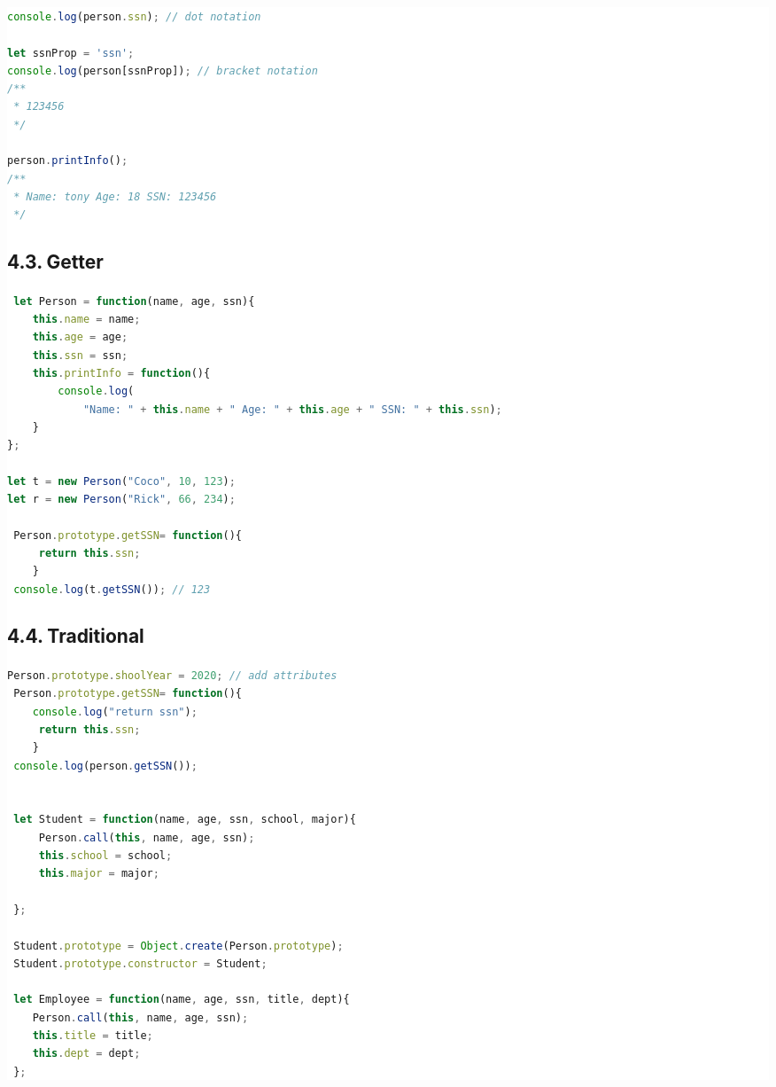 ```javascript
console.log(person.ssn); // dot notation

let ssnProp = 'ssn';
console.log(person[ssnProp]); // bracket notation
/**
 * 123456
 */

person.printInfo();
/**
 * Name: tony Age: 18 SSN: 123456
 */

```

## 4.3. Getter

```javascript
 let Person = function(name, age, ssn){
    this.name = name;
    this.age = age;
    this.ssn = ssn;
    this.printInfo = function(){
        console.log(
            "Name: " + this.name + " Age: " + this.age + " SSN: " + this.ssn);
    }
};

let t = new Person("Coco", 10, 123);
let r = new Person("Rick", 66, 234);

 Person.prototype.getSSN= function(){
     return this.ssn;
    }
 console.log(t.getSSN()); // 123
```

## 4.4. Traditional

```javascript
Person.prototype.shoolYear = 2020; // add attributes
 Person.prototype.getSSN= function(){
    console.log("return ssn");
     return this.ssn;
    }
 console.log(person.getSSN());


 let Student = function(name, age, ssn, school, major){
     Person.call(this, name, age, ssn);
     this.school = school;
     this.major = major;

 };

 Student.prototype = Object.create(Person.prototype);
 Student.prototype.constructor = Student;

 let Employee = function(name, age, ssn, title, dept){
    Person.call(this, name, age, ssn);
    this.title = title;
    this.dept = dept;
 };
```